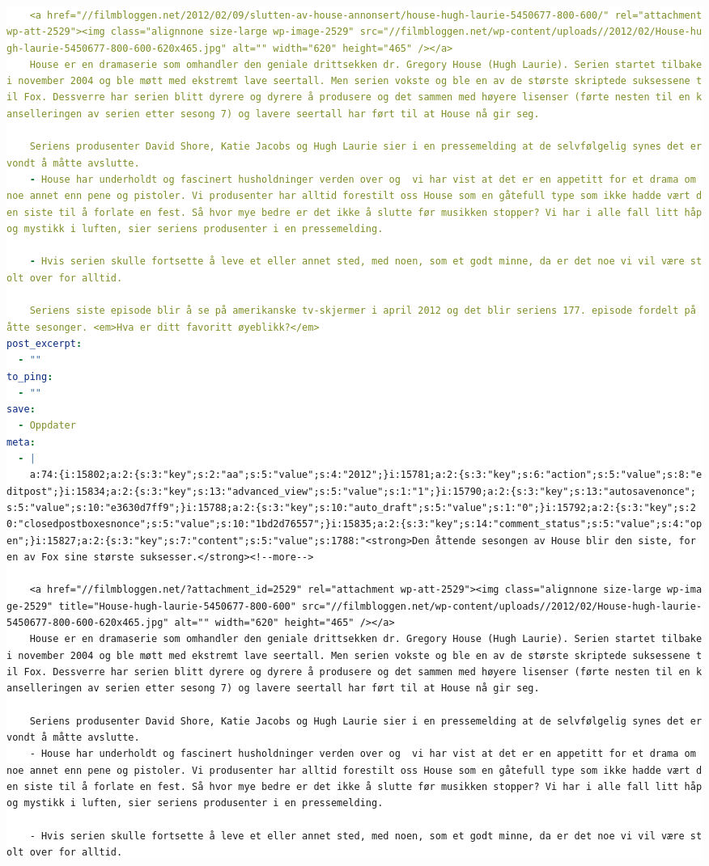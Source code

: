 ```yaml
    <a href="//filmbloggen.net/2012/02/09/slutten-av-house-annonsert/house-hugh-laurie-5450677-800-600/" rel="attachment wp-att-2529"><img class="alignnone size-large wp-image-2529" src="//filmbloggen.net/wp-content/uploads//2012/02/House-hugh-laurie-5450677-800-600-620x465.jpg" alt="" width="620" height="465" /></a>
    House er en dramaserie som omhandler den geniale drittsekken dr. Gregory House (Hugh Laurie). Serien startet tilbake i november 2004 og ble møtt med ekstremt lave seertall. Men serien vokste og ble en av de største skriptede suksessene til Fox. Dessverre har serien blitt dyrere og dyrere å produsere og det sammen med høyere lisenser (førte nesten til en kanselleringen av serien etter sesong 7) og lavere seertall har ført til at House nå gir seg.

    Seriens produsenter David Shore, Katie Jacobs og Hugh Laurie sier i en pressemelding at de selvfølgelig synes det er vondt å måtte avslutte.
    - House har underholdt og fascinert husholdninger verden over og  vi har vist at det er en appetitt for et drama om noe annet enn pene og pistoler. Vi produsenter har alltid forestilt oss House som en gåtefull type som ikke hadde vært den siste til å forlate en fest. Så hvor mye bedre er det ikke å slutte før musikken stopper? Vi har i alle fall litt håp og mystikk i luften, sier seriens produsenter i en pressemelding.

    - Hvis serien skulle fortsette å leve et eller annet sted, med noen, som et godt minne, da er det noe vi vil være stolt over for alltid.

    Seriens siste episode blir å se på amerikanske tv-skjermer i april 2012 og det blir seriens 177. episode fordelt på åtte sesonger. <em>Hva er ditt favoritt øyeblikk?</em>
post_excerpt:
  - ""
to_ping:
  - ""
save:
  - Oppdater
meta:
  - |
    a:74:{i:15802;a:2:{s:3:"key";s:2:"aa";s:5:"value";s:4:"2012";}i:15781;a:2:{s:3:"key";s:6:"action";s:5:"value";s:8:"editpost";}i:15834;a:2:{s:3:"key";s:13:"advanced_view";s:5:"value";s:1:"1";}i:15790;a:2:{s:3:"key";s:13:"autosavenonce";s:5:"value";s:10:"e3630d7ff9";}i:15788;a:2:{s:3:"key";s:10:"auto_draft";s:5:"value";s:1:"0";}i:15792;a:2:{s:3:"key";s:20:"closedpostboxesnonce";s:5:"value";s:10:"1bd2d76557";}i:15835;a:2:{s:3:"key";s:14:"comment_status";s:5:"value";s:4:"open";}i:15827;a:2:{s:3:"key";s:7:"content";s:5:"value";s:1788:"<strong>Den åttende sesongen av House blir den siste, for en av Fox sine største suksesser.</strong><!--more-->

    <a href="//filmbloggen.net/?attachment_id=2529" rel="attachment wp-att-2529"><img class="alignnone size-large wp-image-2529" title="House-hugh-laurie-5450677-800-600" src="//filmbloggen.net/wp-content/uploads//2012/02/House-hugh-laurie-5450677-800-600-620x465.jpg" alt="" width="620" height="465" /></a>
    House er en dramaserie som omhandler den geniale drittsekken dr. Gregory House (Hugh Laurie). Serien startet tilbake i november 2004 og ble møtt med ekstremt lave seertall. Men serien vokste og ble en av de største skriptede suksessene til Fox. Dessverre har serien blitt dyrere og dyrere å produsere og det sammen med høyere lisenser (førte nesten til en kanselleringen av serien etter sesong 7) og lavere seertall har ført til at House nå gir seg.

    Seriens produsenter David Shore, Katie Jacobs og Hugh Laurie sier i en pressemelding at de selvfølgelig synes det er vondt å måtte avslutte.
    - House har underholdt og fascinert husholdninger verden over og  vi har vist at det er en appetitt for et drama om noe annet enn pene og pistoler. Vi produsenter har alltid forestilt oss House som en gåtefull type som ikke hadde vært den siste til å forlate en fest. Så hvor mye bedre er det ikke å slutte før musikken stopper? Vi har i alle fall litt håp og mystikk i luften, sier seriens produsenter i en pressemelding.

    - Hvis serien skulle fortsette å leve et eller annet sted, med noen, som et godt minne, da er det noe vi vil være stolt over for alltid.

```